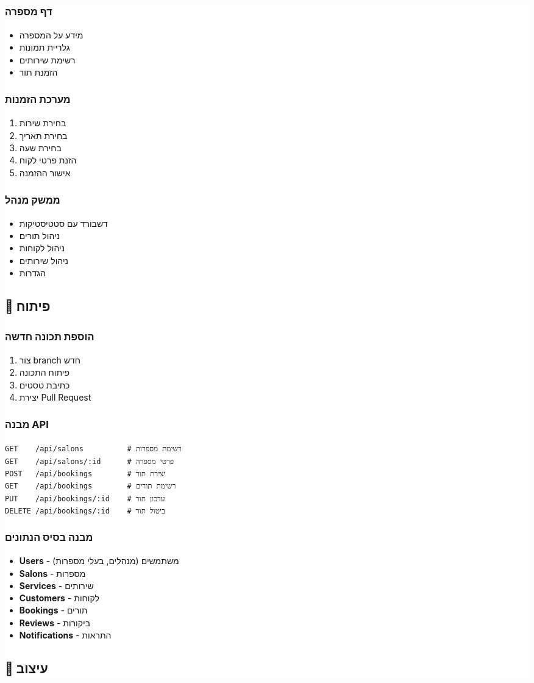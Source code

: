 ### דף מספרה
- מידע על המספרה
- גלריית תמונות
- רשימת שירותים
- הזמנת תור

### מערכת הזמנות
1. בחירת שירות
2. בחירת תאריך
3. בחירת שעה
4. הזנת פרטי לקוח
5. אישור ההזמנה

### ממשק מנהל
- דשבורד עם סטטיסטיקות
- ניהול תורים
- ניהול לקוחות
- ניהול שירותים
- הגדרות

## 🔧 פיתוח

### הוספת תכונה חדשה
1. צור branch חדש
2. פיתוח התכונה
3. כתיבת טסטים
4. יצירת Pull Request

### מבנה API
```
GET    /api/salons          # רשימת מספרות
GET    /api/salons/:id      # פרטי מספרה
POST   /api/bookings        # יצירת תור
GET    /api/bookings        # רשימת תורים
PUT    /api/bookings/:id    # עדכון תור
DELETE /api/bookings/:id    # ביטול תור
```

### מבנה בסיס הנתונים
- **Users** - משתמשים (מנהלים, בעלי מספרות)
- **Salons** - מספרות
- **Services** - שירותים
- **Customers** - לקוחות
- **Bookings** - תורים
- **Reviews** - ביקורות
- **Notifications** - התראות

## 🎨 עיצוב
